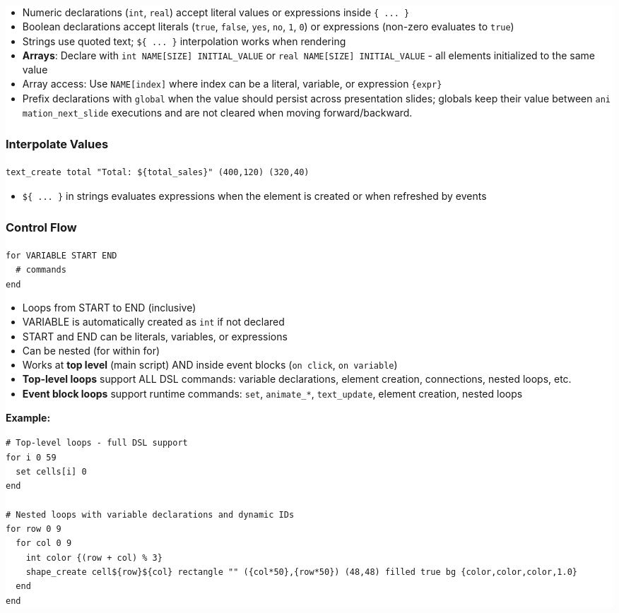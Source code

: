 ```
```

- Numeric declarations (`int`, `real`) accept literal values or expressions inside `{ ... }`
- Boolean declarations accept literals (`true`, `false`, `yes`, `no`, `1`, `0`) or expressions (non-zero evaluates to `true`)
- Strings use quoted text; `${ ... }` interpolation works when rendering
- **Arrays**: Declare with `int NAME[SIZE] INITIAL_VALUE` or `real NAME[SIZE] INITIAL_VALUE` - all elements initialized to the same value
- Array access: Use `NAME[index]` where index can be a literal, variable, or expression `{expr}`
- Prefix declarations with `global` when the value should persist across presentation slides; globals keep their value between `animation_next_slide` executions and are not cleared when moving forward/backward.

### Interpolate Values

```
text_create total "Total: ${total_sales}" (400,120) (320,40)
```

- `${ ... }` in strings evaluates expressions when the element is created or when refreshed by events

### Control Flow

```
for VARIABLE START END
  # commands
end
```

- Loops from START to END (inclusive)
- VARIABLE is automatically created as `int` if not declared
- START and END can be literals, variables, or expressions
- Can be nested (for within for)
- Works at **top level** (main script) AND inside event blocks (`on click`, `on variable`)
- **Top-level loops** support ALL DSL commands: variable declarations, element creation, connections, nested loops, etc.
- **Event block loops** support runtime commands: `set`, `animate_*`, `text_update`, element creation, nested loops

**Example:**
```
# Top-level loops - full DSL support
for i 0 59
  set cells[i] 0
end

# Nested loops with variable declarations and dynamic IDs
for row 0 9
  for col 0 9
    int color {(row + col) % 3}
    shape_create cell${row}${col} rectangle "" ({col*50},{row*50}) (48,48) filled true bg {color,color,color,1.0}
  end
end
```
